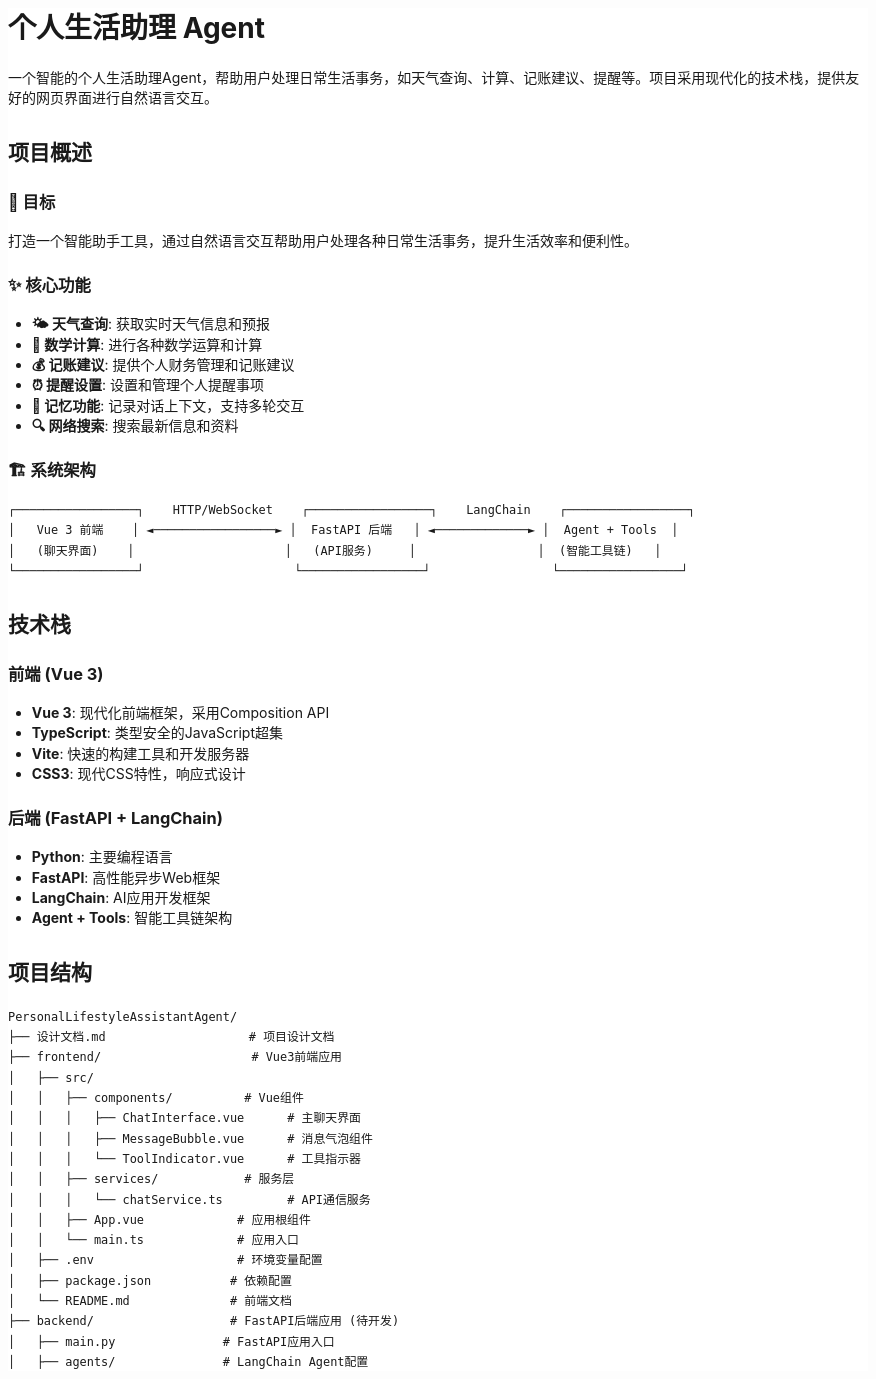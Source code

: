 # 个人生活助理 Agent

一个智能的个人生活助理Agent，帮助用户处理日常生活事务，如天气查询、计算、记账建议、提醒等。项目采用现代化的技术栈，提供友好的网页界面进行自然语言交互。

## 项目概述

### 🎯 目标
打造一个智能助手工具，通过自然语言交互帮助用户处理各种日常生活事务，提升生活效率和便利性。

### ✨ 核心功能
- **🌤️ 天气查询**: 获取实时天气信息和预报
- **🔢 数学计算**: 进行各种数学运算和计算
- **💰 记账建议**: 提供个人财务管理和记账建议
- **⏰ 提醒设置**: 设置和管理个人提醒事项
- **🧠 记忆功能**: 记录对话上下文，支持多轮交互
- **🔍 网络搜索**: 搜索最新信息和资料

### 🏗️ 系统架构

```
┌─────────────────┐    HTTP/WebSocket    ┌─────────────────┐    LangChain    ┌─────────────────┐
│   Vue 3 前端    │ ◄─────────────────► │  FastAPI 后端   │ ◄─────────────► │  Agent + Tools  │
│   (聊天界面)    │                     │   (API服务)     │                 │  (智能工具链)   │
└─────────────────┘                     └─────────────────┘                 └─────────────────┘
```

## 技术栈

### 前端 (Vue 3)
- **Vue 3**: 现代化前端框架，采用Composition API
- **TypeScript**: 类型安全的JavaScript超集
- **Vite**: 快速的构建工具和开发服务器
- **CSS3**: 现代CSS特性，响应式设计

### 后端 (FastAPI + LangChain)
- **Python**: 主要编程语言
- **FastAPI**: 高性能异步Web框架
- **LangChain**: AI应用开发框架
- **Agent + Tools**: 智能工具链架构

## 项目结构

```
PersonalLifestyleAssistantAgent/
├── 设计文档.md                    # 项目设计文档
├── frontend/                     # Vue3前端应用
│   ├── src/
│   │   ├── components/          # Vue组件
│   │   │   ├── ChatInterface.vue      # 主聊天界面
│   │   │   ├── MessageBubble.vue      # 消息气泡组件
│   │   │   └── ToolIndicator.vue      # 工具指示器
│   │   ├── services/            # 服务层
│   │   │   └── chatService.ts         # API通信服务
│   │   ├── App.vue             # 应用根组件
│   │   └── main.ts             # 应用入口
│   ├── .env                    # 环境变量配置
│   ├── package.json           # 依赖配置
│   └── README.md              # 前端文档
├── backend/                   # FastAPI后端应用 (待开发)
│   ├── main.py               # FastAPI应用入口
│   ├── agents/               # LangChain Agent配置
```